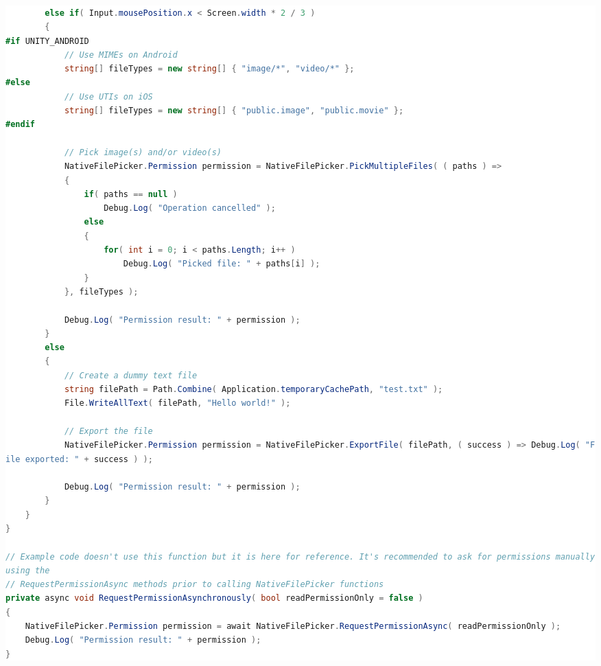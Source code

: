 ```csharp
		else if( Input.mousePosition.x < Screen.width * 2 / 3 )
		{
#if UNITY_ANDROID
			// Use MIMEs on Android
			string[] fileTypes = new string[] { "image/*", "video/*" };
#else
			// Use UTIs on iOS
			string[] fileTypes = new string[] { "public.image", "public.movie" };
#endif

			// Pick image(s) and/or video(s)
			NativeFilePicker.Permission permission = NativeFilePicker.PickMultipleFiles( ( paths ) =>
			{
				if( paths == null )
					Debug.Log( "Operation cancelled" );
				else
				{
					for( int i = 0; i < paths.Length; i++ )
						Debug.Log( "Picked file: " + paths[i] );
				}
			}, fileTypes );

			Debug.Log( "Permission result: " + permission );
		}
		else
		{
			// Create a dummy text file
			string filePath = Path.Combine( Application.temporaryCachePath, "test.txt" );
			File.WriteAllText( filePath, "Hello world!" );

			// Export the file
			NativeFilePicker.Permission permission = NativeFilePicker.ExportFile( filePath, ( success ) => Debug.Log( "File exported: " + success ) );

			Debug.Log( "Permission result: " + permission );
		}
	}
}

// Example code doesn't use this function but it is here for reference. It's recommended to ask for permissions manually using the
// RequestPermissionAsync methods prior to calling NativeFilePicker functions
private async void RequestPermissionAsynchronously( bool readPermissionOnly = false )
{
	NativeFilePicker.Permission permission = await NativeFilePicker.RequestPermissionAsync( readPermissionOnly );
	Debug.Log( "Permission result: " + permission );
}
```
